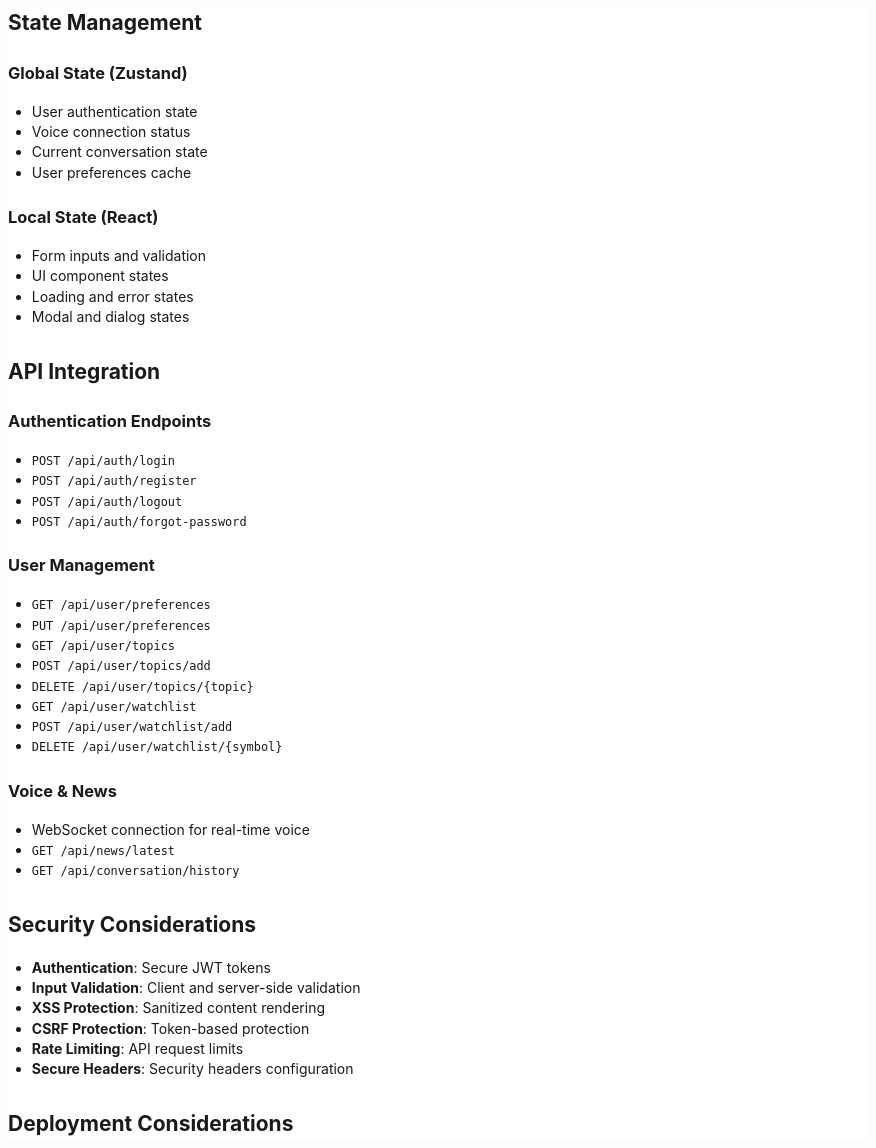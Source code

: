 ## State Management

### Global State (Zustand)
- User authentication state
- Voice connection status
- Current conversation state
- User preferences cache

### Local State (React)
- Form inputs and validation
- UI component states
- Loading and error states
- Modal and dialog states

## API Integration

### Authentication Endpoints
- `POST /api/auth/login`
- `POST /api/auth/register`
- `POST /api/auth/logout`
- `POST /api/auth/forgot-password`

### User Management
- `GET /api/user/preferences`
- `PUT /api/user/preferences`
- `GET /api/user/topics`
- `POST /api/user/topics/add`
- `DELETE /api/user/topics/{topic}`
- `GET /api/user/watchlist`
- `POST /api/user/watchlist/add`
- `DELETE /api/user/watchlist/{symbol}`

### Voice & News
- WebSocket connection for real-time voice
- `GET /api/news/latest`
- `GET /api/conversation/history`

## Security Considerations

- **Authentication**: Secure JWT tokens
- **Input Validation**: Client and server-side validation
- **XSS Protection**: Sanitized content rendering
- **CSRF Protection**: Token-based protection
- **Rate Limiting**: API request limits
- **Secure Headers**: Security headers configuration

## Deployment Considerations
